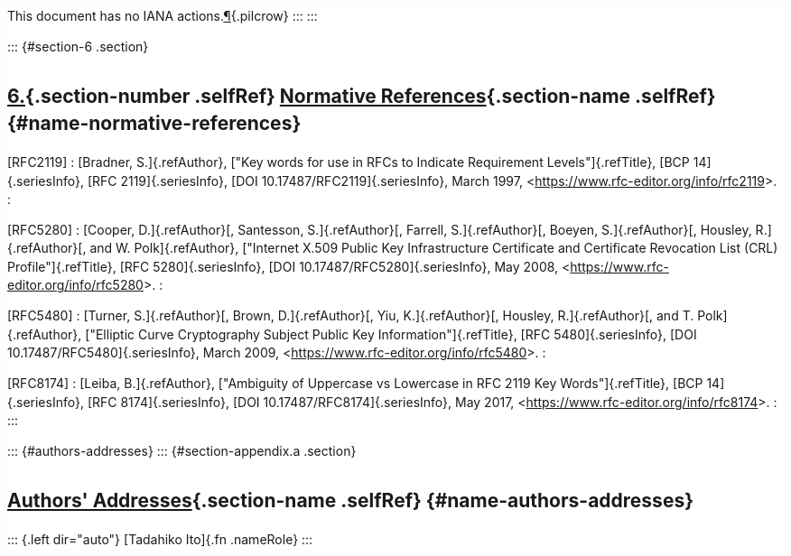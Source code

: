 This document has no IANA actions.[¶](#section-5-1){.pilcrow}
:::
:::

::: {#section-6 .section}
## [6.](#section-6){.section-number .selfRef} [Normative References](#name-normative-references){.section-name .selfRef} {#name-normative-references}

\[RFC2119\]
:   [Bradner, S.]{.refAuthor}, [\"Key words for use in RFCs to Indicate
    Requirement Levels\"]{.refTitle}, [BCP 14]{.seriesInfo}, [RFC
    2119]{.seriesInfo}, [DOI 10.17487/RFC2119]{.seriesInfo}, March 1997,
    \<<https://www.rfc-editor.org/info/rfc2119>\>.
:   

\[RFC5280\]
:   [Cooper, D.]{.refAuthor}[, Santesson, S.]{.refAuthor}[,
    Farrell, S.]{.refAuthor}[, Boeyen, S.]{.refAuthor}[,
    Housley, R.]{.refAuthor}[, and W. Polk]{.refAuthor}, [\"Internet
    X.509 Public Key Infrastructure Certificate and Certificate
    Revocation List (CRL) Profile\"]{.refTitle}, [RFC
    5280]{.seriesInfo}, [DOI 10.17487/RFC5280]{.seriesInfo}, May 2008,
    \<<https://www.rfc-editor.org/info/rfc5280>\>.
:   

\[RFC5480\]
:   [Turner, S.]{.refAuthor}[, Brown, D.]{.refAuthor}[,
    Yiu, K.]{.refAuthor}[, Housley, R.]{.refAuthor}[, and T.
    Polk]{.refAuthor}, [\"Elliptic Curve Cryptography Subject Public Key
    Information\"]{.refTitle}, [RFC 5480]{.seriesInfo}, [DOI
    10.17487/RFC5480]{.seriesInfo}, March 2009,
    \<<https://www.rfc-editor.org/info/rfc5480>\>.
:   

\[RFC8174\]
:   [Leiba, B.]{.refAuthor}, [\"Ambiguity of Uppercase vs Lowercase in
    RFC 2119 Key Words\"]{.refTitle}, [BCP 14]{.seriesInfo}, [RFC
    8174]{.seriesInfo}, [DOI 10.17487/RFC8174]{.seriesInfo}, May 2017,
    \<<https://www.rfc-editor.org/info/rfc8174>\>.
:   
:::

::: {#authors-addresses}
::: {#section-appendix.a .section}
## [Authors\' Addresses](#name-authors-addresses){.section-name .selfRef} {#name-authors-addresses}

::: {.left dir="auto"}
[Tadahiko Ito]{.fn .nameRole}
:::
